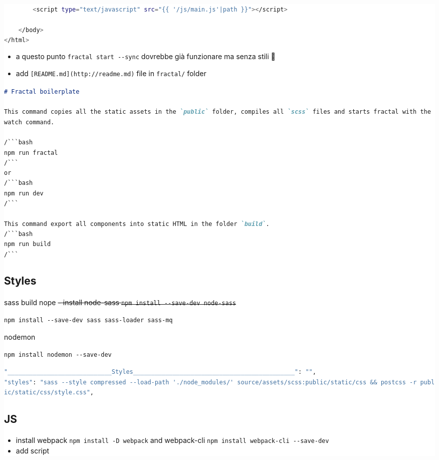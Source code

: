 ```bash
		<script type="text/javascript" src="{{ '/js/main.js'|path }}"></script>

	</body>
</html>
```

- a questo punto `fractal start --sync` dovrebbe già funzionare ma senza stili 🙂

- add `[README.md](http://readme.md)` file in `fractal/` folder

```md
# Fractal boilerplate

This command copies all the static assets in the `public` folder, compiles all `scss` files and starts fractal with the watch command.

/```bash
npm run fractal
/```
or
/```bash
npm run dev
/```

This command export all components into static HTML in the folder `build`.
/```bash
npm run build
/```

```

## Styles

sass build
nope ~~- install node-sass `npm install --save-dev node-sass`~~
```
npm install --save-dev sass sass-loader sass-mq
```

nodemon
```
npm install nodemon --save-dev
```

```bash
"_____________________________Styles_____________________________________________": "",
"styles": "sass --style compressed --load-path './node_modules/' source/assets/scss:public/static/css && postcss -r public/static/css/style.css",
```

## JS

- install webpack `npm install -D webpack` and webpack-cli `npm install webpack-cli --save-dev`
- add script

